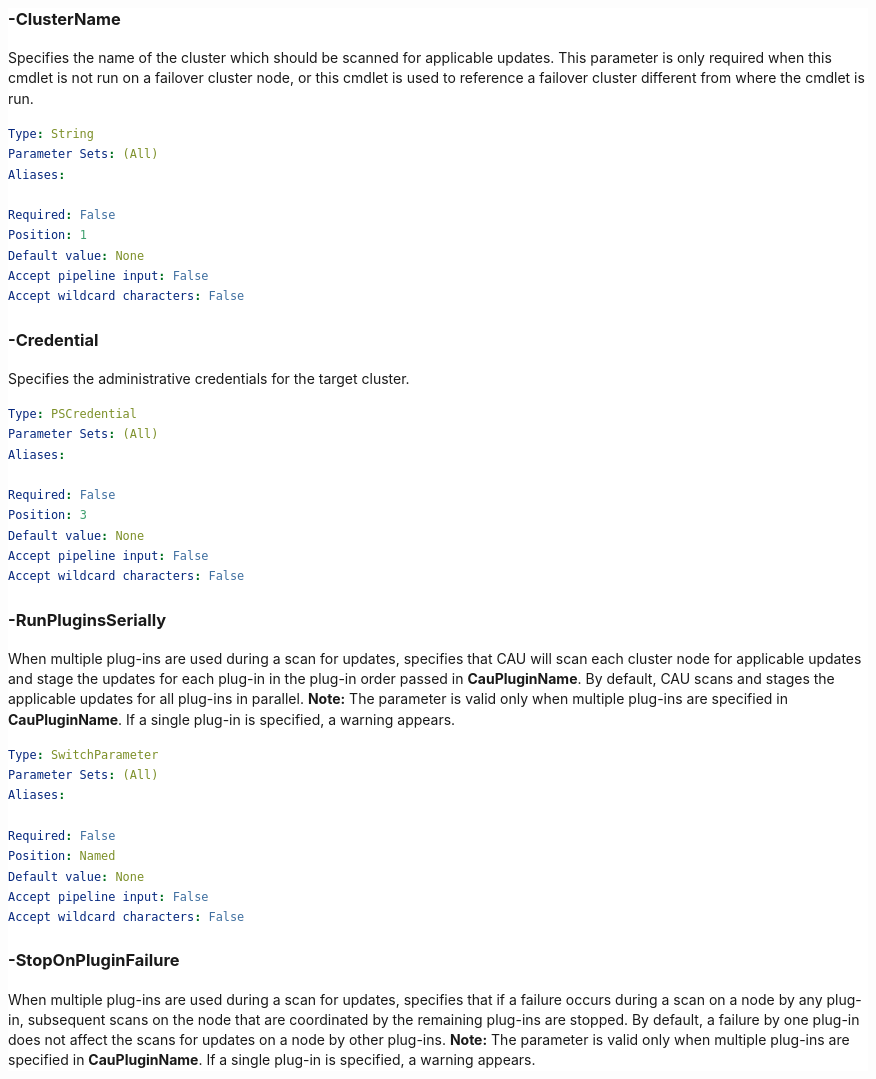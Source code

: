 ### -ClusterName
Specifies the name of the cluster which should be scanned for applicable updates.
This parameter is only required when this cmdlet is not run on a failover cluster node, or this cmdlet is used to reference a failover cluster different from where the cmdlet is run.

```yaml
Type: String
Parameter Sets: (All)
Aliases: 

Required: False
Position: 1
Default value: None
Accept pipeline input: False
Accept wildcard characters: False
```

### -Credential
Specifies the administrative credentials for the target cluster.

```yaml
Type: PSCredential
Parameter Sets: (All)
Aliases: 

Required: False
Position: 3
Default value: None
Accept pipeline input: False
Accept wildcard characters: False
```

### -RunPluginsSerially
When multiple plug-ins are used during a scan for updates, specifies that CAU will scan each cluster node for applicable updates and stage the updates for each plug-in in the plug-in order passed in **CauPluginName**.
By default, CAU scans and stages the applicable updates for all plug-ins in parallel. 
**Note:** The parameter is valid only when multiple plug-ins are specified in **CauPluginName**.
If a single plug-in is specified, a warning appears.

```yaml
Type: SwitchParameter
Parameter Sets: (All)
Aliases: 

Required: False
Position: Named
Default value: None
Accept pipeline input: False
Accept wildcard characters: False
```

### -StopOnPluginFailure
When multiple plug-ins are used during a scan for updates, specifies that if a failure occurs during a scan on a node by any plug-in, subsequent scans on the node that are coordinated by the remaining plug-ins are stopped.
By default, a failure by one plug-in does not affect the scans for updates on a node by other plug-ins. 
**Note:** The parameter is valid only when multiple plug-ins are specified in **CauPluginName**.
If a single plug-in is specified, a warning appears.
